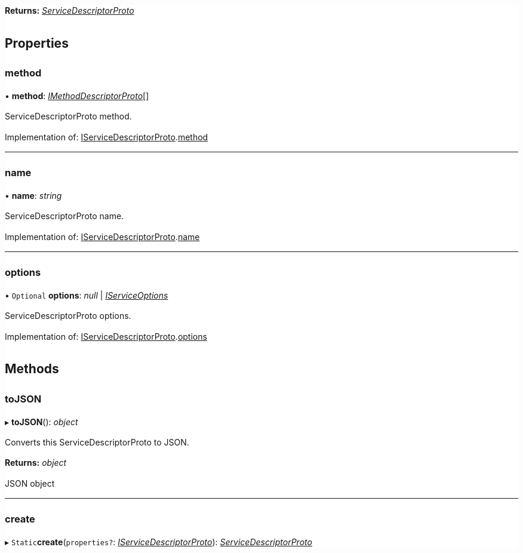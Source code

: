 **Returns:** [*ServiceDescriptorProto*](proto.google.protobuf.servicedescriptorproto.md)

## Properties

### method

• **method**: [*IMethodDescriptorProto*](../interfaces/proto.google.protobuf.imethoddescriptorproto.md)[]

ServiceDescriptorProto method.

Implementation of: [IServiceDescriptorProto](../interfaces/proto.google.protobuf.iservicedescriptorproto.md).[method](../interfaces/proto.google.protobuf.iservicedescriptorproto.md#method)

___

### name

• **name**: *string*

ServiceDescriptorProto name.

Implementation of: [IServiceDescriptorProto](../interfaces/proto.google.protobuf.iservicedescriptorproto.md).[name](../interfaces/proto.google.protobuf.iservicedescriptorproto.md#name)

___

### options

• `Optional` **options**: *null* \| [*IServiceOptions*](../interfaces/proto.google.protobuf.iserviceoptions.md)

ServiceDescriptorProto options.

Implementation of: [IServiceDescriptorProto](../interfaces/proto.google.protobuf.iservicedescriptorproto.md).[options](../interfaces/proto.google.protobuf.iservicedescriptorproto.md#options)

## Methods

### toJSON

▸ **toJSON**(): *object*

Converts this ServiceDescriptorProto to JSON.

**Returns:** *object*

JSON object

___

### create

▸ `Static`**create**(`properties?`: [*IServiceDescriptorProto*](../interfaces/proto.google.protobuf.iservicedescriptorproto.md)): [*ServiceDescriptorProto*](proto.google.protobuf.servicedescriptorproto.md)
